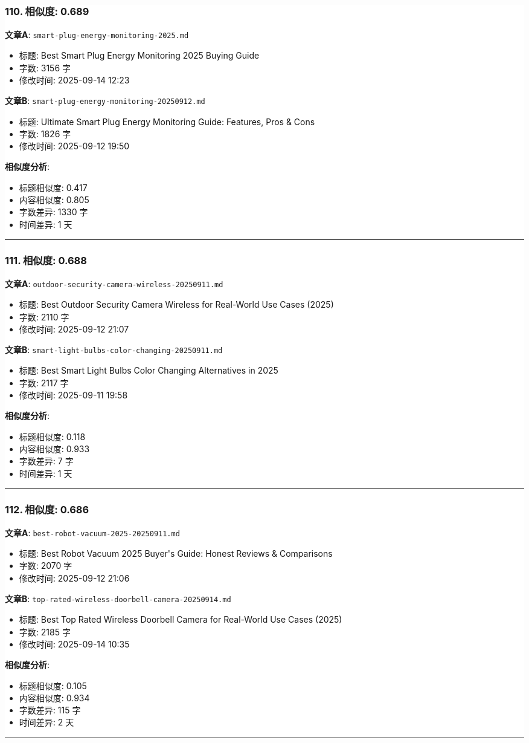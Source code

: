 
### 110. 相似度: 0.689

**文章A**: `smart-plug-energy-monitoring-2025.md`
- 标题: Best Smart Plug Energy Monitoring 2025 Buying Guide
- 字数: 3156 字
- 修改时间: 2025-09-14 12:23

**文章B**: `smart-plug-energy-monitoring-20250912.md`
- 标题: Ultimate Smart Plug Energy Monitoring Guide: Features, Pros & Cons
- 字数: 1826 字
- 修改时间: 2025-09-12 19:50

**相似度分析**:
- 标题相似度: 0.417
- 内容相似度: 0.805
- 字数差异: 1330 字
- 时间差异: 1 天

---

### 111. 相似度: 0.688

**文章A**: `outdoor-security-camera-wireless-20250911.md`
- 标题: Best Outdoor Security Camera Wireless for Real-World Use Cases (2025)
- 字数: 2110 字
- 修改时间: 2025-09-12 21:07

**文章B**: `smart-light-bulbs-color-changing-20250911.md`
- 标题: Best Smart Light Bulbs Color Changing Alternatives in 2025
- 字数: 2117 字
- 修改时间: 2025-09-11 19:58

**相似度分析**:
- 标题相似度: 0.118
- 内容相似度: 0.933
- 字数差异: 7 字
- 时间差异: 1 天

---

### 112. 相似度: 0.686

**文章A**: `best-robot-vacuum-2025-20250911.md`
- 标题: Best Robot Vacuum 2025 Buyer's Guide: Honest Reviews & Comparisons
- 字数: 2070 字
- 修改时间: 2025-09-12 21:06

**文章B**: `top-rated-wireless-doorbell-camera-20250914.md`
- 标题: Best Top Rated Wireless Doorbell Camera for Real-World Use Cases (2025)
- 字数: 2185 字
- 修改时间: 2025-09-14 10:35

**相似度分析**:
- 标题相似度: 0.105
- 内容相似度: 0.934
- 字数差异: 115 字
- 时间差异: 2 天

---